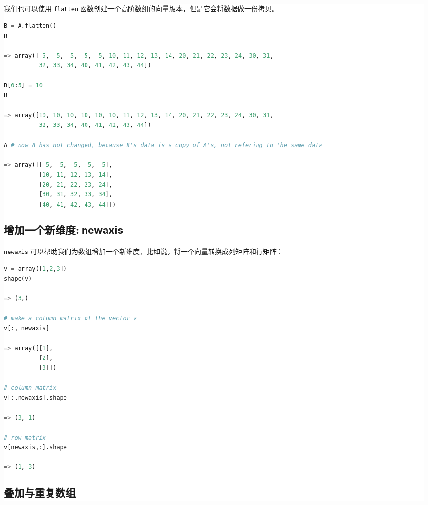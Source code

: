 我们也可以使用 `flatten` 函数创建一个高阶数组的向量版本，但是它会将数据做一份拷贝。

```py
B = A.flatten()
B

=> array([ 5,  5,  5,  5,  5, 10, 11, 12, 13, 14, 20, 21, 22, 23, 24, 30, 31,
          32, 33, 34, 40, 41, 42, 43, 44])

B[0:5] = 10    
B

=> array([10, 10, 10, 10, 10, 10, 11, 12, 13, 14, 20, 21, 22, 23, 24, 30, 31,
          32, 33, 34, 40, 41, 42, 43, 44])

A # now A has not changed, because B's data is a copy of A's, not refering to the same data

=> array([[ 5,  5,  5,  5,  5],
          [10, 11, 12, 13, 14],
          [20, 21, 22, 23, 24],
          [30, 31, 32, 33, 34],
          [40, 41, 42, 43, 44]]) 
```

## 增加一个新维度: newaxis

`newaxis` 可以帮助我们为数组增加一个新维度，比如说，将一个向量转换成列矩阵和行矩阵：

```py
v = array([1,2,3])
shape(v)

=> (3,)

# make a column matrix of the vector v
v[:, newaxis]

=> array([[1],
          [2],
          [3]])

# column matrix
v[:,newaxis].shape

=> (3, 1)

# row matrix
v[newaxis,:].shape

=> (1, 3) 
```

## 叠加与重复数组

